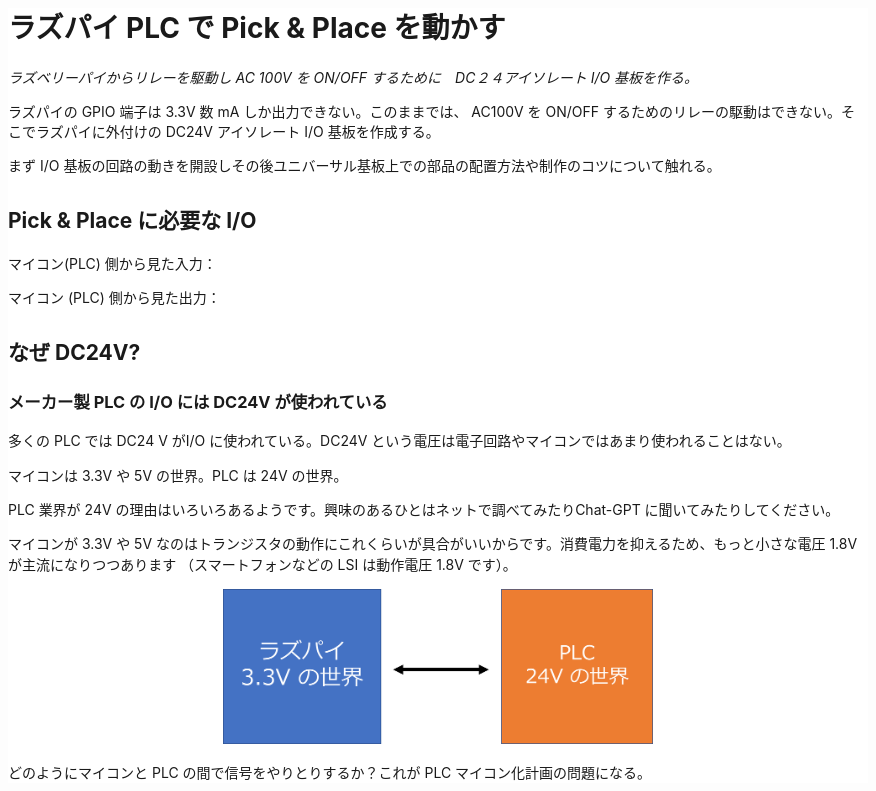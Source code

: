 # ラズパイ PLC で Pick & Place を動かす

*ラズベリーパイからリレーを駆動し AC 100V を ON/OFF するために　DC２４アイソレート I/O 基板を作る。*

ラズパイの GPIO 端子は 3.3V 数 mA しか出力できない。このままでは、 AC100V を ON/OFF するためのリレーの駆動はできない。そこでラズパイに外付けの DC24V アイソレート I/O 基板を作成する。

まず I/O 基板の回路の動きを開設しその後ユニバーサル基板上での部品の配置方法や制作のコツについて触れる。

## Pick & Place に必要な I/O

マイコン(PLC) 側から見た入力：

マイコン (PLC) 側から見た出力：

## なぜ DC24V?

### メーカー製 PLC の I/O には DC24V が使われている

多くの PLC では DC24 V がI/O に使われている。DC24V という電圧は電子回路やマイコンではあまり使われることはない。

マイコンは 3.3V や 5V の世界。PLC は 24V の世界。

PLC 業界が 24V の理由はいろいろあるようです。興味のあるひとはネットで調べてみたりChat-GPT に聞いてみたりしてください。

マイコンが 3.3V や 5V なのはトランジスタの動作にこれくらいが具合がいいからです。消費電力を抑えるため、もっと小さな電圧 1.8V が主流になりつつあります
（スマートフォンなどの LSI は動作電圧 1.8V です）。

<center>
<img src="./images/3-24.png" width="50%">
</center>

どのようにマイコンと PLC の間で信号をやりとりするか？これが PLC マイコン化計画の問題になる。

<center>